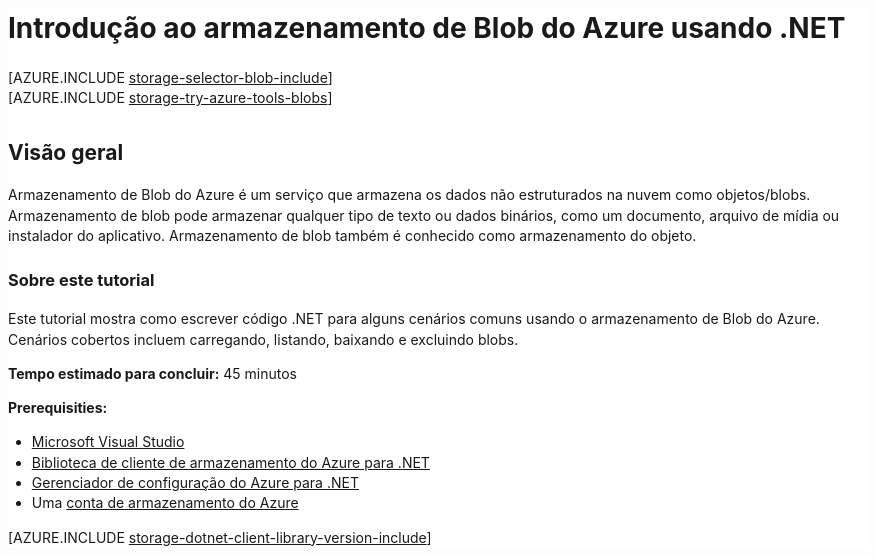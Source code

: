 <properties
    pageTitle="Introdução ao armazenamento de Blob do Azure (armazenamento de objeto) usando .NET | Microsoft Azure"
    description="Armazene dados não estruturados na nuvem com o armazenamento de Blob do Azure (armazenamento de objeto)."
    services="storage"
    documentationCenter=".net"
    authors="tamram"
    manager="carmonm"
    editor="tysonn"/>

<tags
    ms.service="storage"
    ms.workload="storage"
    ms.tgt_pltfrm="na"
    ms.devlang="dotnet"
    ms.topic="hero-article"
    ms.date="10/18/2016"
    ms.author="tamram"/>


# <a name="get-started-with-azure-blob-storage-using-net"></a>Introdução ao armazenamento de Blob do Azure usando .NET

[AZURE.INCLUDE [storage-selector-blob-include](../../includes/storage-selector-blob-include.md)]
<br/>
[AZURE.INCLUDE [storage-try-azure-tools-blobs](../../includes/storage-try-azure-tools-blobs.md)]

## <a name="overview"></a>Visão geral

Armazenamento de Blob do Azure é um serviço que armazena os dados não estruturados na nuvem como objetos/blobs. Armazenamento de blob pode armazenar qualquer tipo de texto ou dados binários, como um documento, arquivo de mídia ou instalador do aplicativo. Armazenamento de blob também é conhecido como armazenamento do objeto.

### <a name="about-this-tutorial"></a>Sobre este tutorial

Este tutorial mostra como escrever código .NET para alguns cenários comuns usando o armazenamento de Blob do Azure. Cenários cobertos incluem carregando, listando, baixando e excluindo blobs.

**Tempo estimado para concluir:** 45 minutos

**Prerequisities:**

- [Microsoft Visual Studio](https://www.visualstudio.com/en-us/visual-studio-homepage-vs.aspx)
- [Biblioteca de cliente de armazenamento do Azure para .NET](https://www.nuget.org/packages/WindowsAzure.Storage/)
- [Gerenciador de configuração do Azure para .NET](https://www.nuget.org/packages/Microsoft.WindowsAzure.ConfigurationManager/)
- Uma [conta de armazenamento do Azure](storage-create-storage-account.md#create-a-storage-account)


[AZURE.INCLUDE [storage-dotnet-client-library-version-include](../../includes/storage-dotnet-client-library-version-include.md)]

